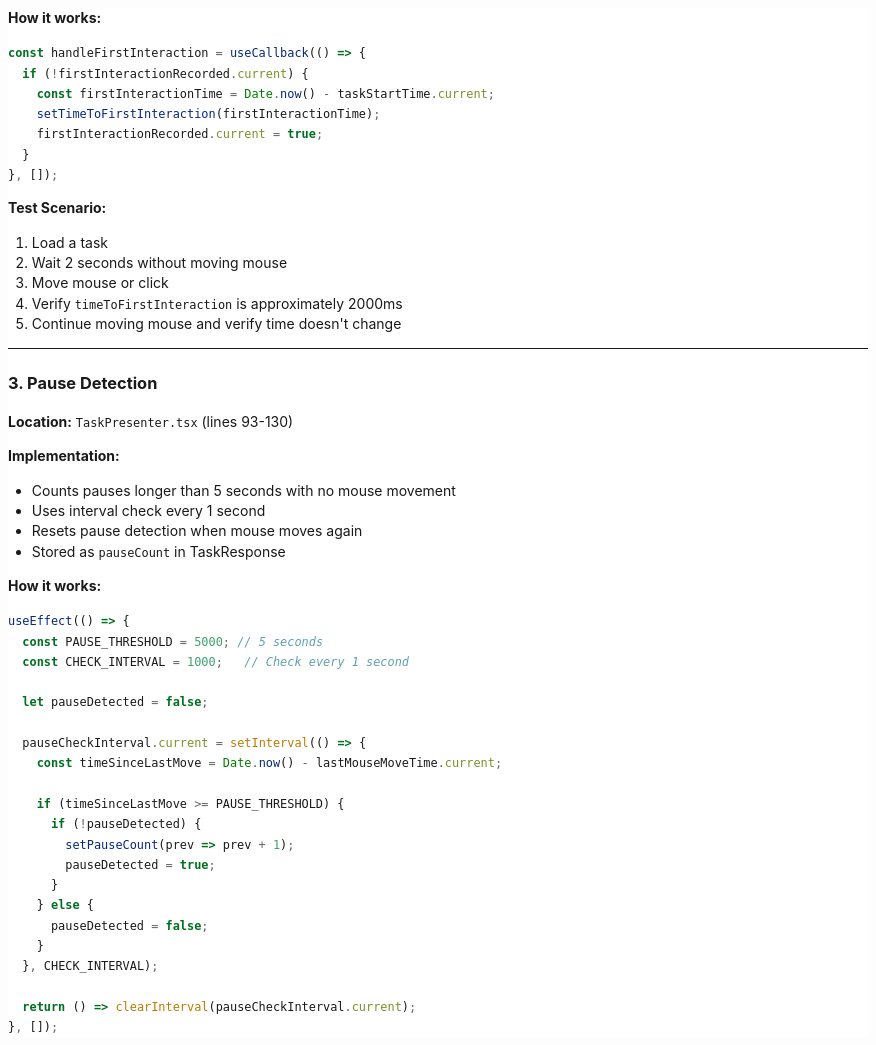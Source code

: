 **How it works:**
```typescript
const handleFirstInteraction = useCallback(() => {
  if (!firstInteractionRecorded.current) {
    const firstInteractionTime = Date.now() - taskStartTime.current;
    setTimeToFirstInteraction(firstInteractionTime);
    firstInteractionRecorded.current = true;
  }
}, []);
```

**Test Scenario:**
1. Load a task
2. Wait 2 seconds without moving mouse
3. Move mouse or click
4. Verify `timeToFirstInteraction` is approximately 2000ms
5. Continue moving mouse and verify time doesn't change

---

### 3. Pause Detection
**Location:** `TaskPresenter.tsx` (lines 93-130)

**Implementation:**
- Counts pauses longer than 5 seconds with no mouse movement
- Uses interval check every 1 second
- Resets pause detection when mouse moves again
- Stored as `pauseCount` in TaskResponse

**How it works:**
```typescript
useEffect(() => {
  const PAUSE_THRESHOLD = 5000; // 5 seconds
  const CHECK_INTERVAL = 1000;   // Check every 1 second

  let pauseDetected = false;

  pauseCheckInterval.current = setInterval(() => {
    const timeSinceLastMove = Date.now() - lastMouseMoveTime.current;

    if (timeSinceLastMove >= PAUSE_THRESHOLD) {
      if (!pauseDetected) {
        setPauseCount(prev => prev + 1);
        pauseDetected = true;
      }
    } else {
      pauseDetected = false;
    }
  }, CHECK_INTERVAL);

  return () => clearInterval(pauseCheckInterval.current);
}, []);
```
